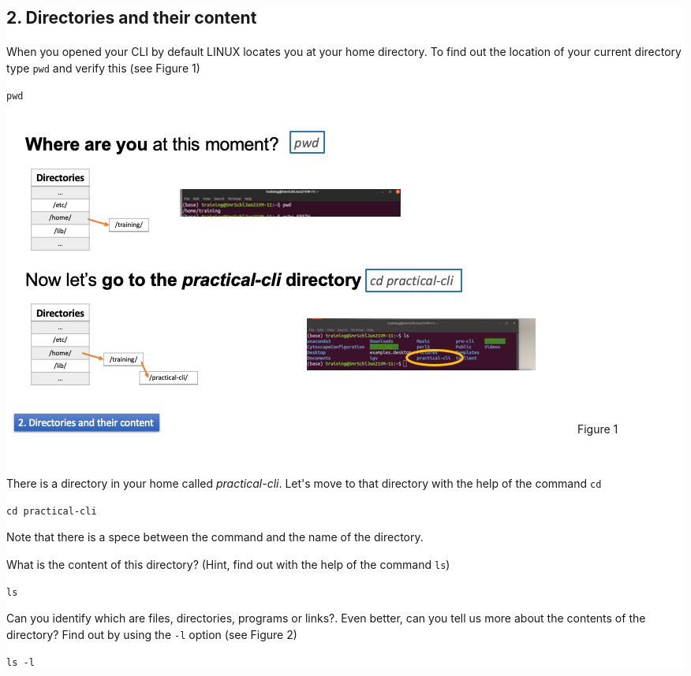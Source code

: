 
## 2. Directories and their content
When you opened your CLI by default LINUX locates you at your home directory. To find out the location of your current directory type `pwd` and verify this (see Figure 1)
```
pwd
```

![Figure1](https://raw.githubusercontent.com/pclo/summer2021/main/images/Figure%201.png)
Figure 1
<p>&nbsp;</p>

There is a directory in your home called _practical-cli_. Let's move to that directory with the help of the command `cd`

```
cd practical-cli
```
Note that there is a spece between the command and the name of the directory.

What is the content of this directory? (Hint, find out with the help of the command `ls`)
```
ls
```
Can you identify which are files, directories, programs or links?. Even better, can you tell us more about the contents of the directory? Find out by using the `-l` option (see Figure 2)
```
ls -l
```

